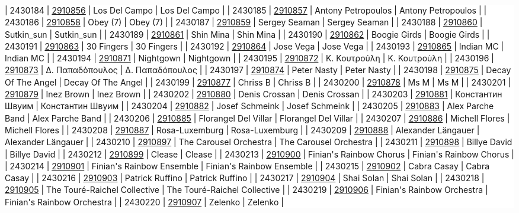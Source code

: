 | 2430184 | [2910856](https://www.discogs.com/artist/2910856) | Los Del Campo | Los Del Campo |
| 2430185 | [2910857](https://www.discogs.com/artist/2910857) | Antony Petropoulos | Antony Petropoulos |
| 2430186 | [2910858](https://www.discogs.com/artist/2910858) | Obey (7) | Obey (7) |
| 2430187 | [2910859](https://www.discogs.com/artist/2910859) | Sergey Seaman | Sergey Seaman |
| 2430188 | [2910860](https://www.discogs.com/artist/2910860) | Sutkin_sun | Sutkin_sun |
| 2430189 | [2910861](https://www.discogs.com/artist/2910861) | Shin Mina | Shin Mina |
| 2430190 | [2910862](https://www.discogs.com/artist/2910862) | Boogie Girds | Boogie Girds |
| 2430191 | [2910863](https://www.discogs.com/artist/2910863) | 30 Fingers | 30 Fingers |
| 2430192 | [2910864](https://www.discogs.com/artist/2910864) | Jose Vega | Jose Vega |
| 2430193 | [2910865](https://www.discogs.com/artist/2910865) | Indian MC | Indian MC |
| 2430194 | [2910871](https://www.discogs.com/artist/2910871) | Nightgown | Nightgown |
| 2430195 | [2910872](https://www.discogs.com/artist/2910872) | Κ. Κουτρούλη | Κ. Κουτρούλη |
| 2430196 | [2910873](https://www.discogs.com/artist/2910873) | Δ. Παπαδόπουλος | Δ. Παπαδόπουλος |
| 2430197 | [2910874](https://www.discogs.com/artist/2910874) | Peter Nasty | Peter Nasty |
| 2430198 | [2910875](https://www.discogs.com/artist/2910875) | Decay Of The Angel | Decay Of The Angel |
| 2430199 | [2910877](https://www.discogs.com/artist/2910877) | Chriss B | Chriss B |
| 2430200 | [2910878](https://www.discogs.com/artist/2910878) | Ms M | Ms M |
| 2430201 | [2910879](https://www.discogs.com/artist/2910879) | Inez Brown | Inez Brown |
| 2430202 | [2910880](https://www.discogs.com/artist/2910880) | Denis Crossan | Denis Crossan |
| 2430203 | [2910881](https://www.discogs.com/artist/2910881) | Константин Швуим | Константин Швуим |
| 2430204 | [2910882](https://www.discogs.com/artist/2910882) | Josef Schmeink | Josef Schmeink |
| 2430205 | [2910883](https://www.discogs.com/artist/2910883) | Alex Parche Band | Alex Parche Band |
| 2430206 | [2910885](https://www.discogs.com/artist/2910885) | Florangel Del Villar | Florangel Del Villar |
| 2430207 | [2910886](https://www.discogs.com/artist/2910886) | Michell Flores | Michell Flores |
| 2430208 | [2910887](https://www.discogs.com/artist/2910887) | Rosa-Luxemburg | Rosa-Luxemburg |
| 2430209 | [2910888](https://www.discogs.com/artist/2910888) | Alexander Längauer | Alexander Längauer |
| 2430210 | [2910897](https://www.discogs.com/artist/2910897) | The Carousel Orchestra | The Carousel Orchestra |
| 2430211 | [2910898](https://www.discogs.com/artist/2910898) | Billye David | Billye David |
| 2430212 | [2910899](https://www.discogs.com/artist/2910899) | Clease | Clease |
| 2430213 | [2910900](https://www.discogs.com/artist/2910900) | Finian's Rainbow Chorus | Finian's Rainbow Chorus |
| 2430214 | [2910901](https://www.discogs.com/artist/2910901) | Finian's Rainbow Ensemble | Finian's Rainbow Ensemble |
| 2430215 | [2910902](https://www.discogs.com/artist/2910902) | Cabra Casay | Cabra Casay |
| 2430216 | [2910903](https://www.discogs.com/artist/2910903) | Patrick Ruffino | Patrick Ruffino |
| 2430217 | [2910904](https://www.discogs.com/artist/2910904) | Shai Solan | Shai Solan |
| 2430218 | [2910905](https://www.discogs.com/artist/2910905) | The Touré-Raichel Collective | The Touré-Raichel Collective |
| 2430219 | [2910906](https://www.discogs.com/artist/2910906) | Finian's Rainbow Orchestra | Finian's Rainbow Orchestra |
| 2430220 | [2910907](https://www.discogs.com/artist/2910907) | Zelenko | Zelenko |